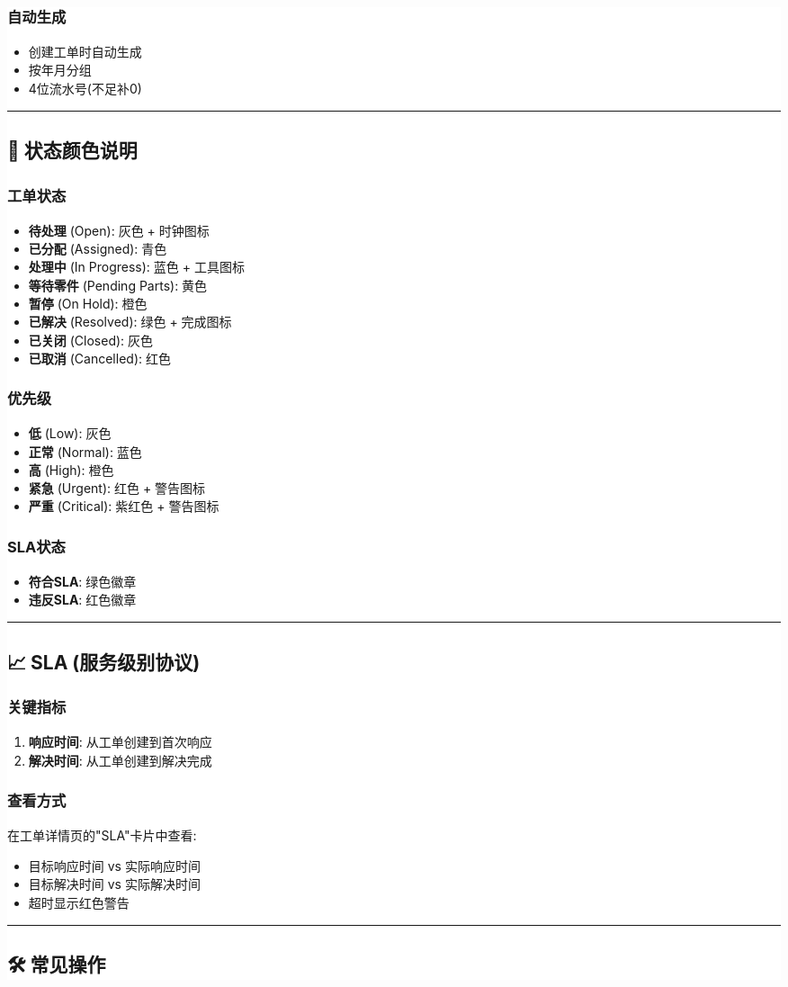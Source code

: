 ### 自动生成
- 创建工单时自动生成
- 按年月分组
- 4位流水号(不足补0)

---

## 🎨 状态颜色说明

### 工单状态
- **待处理** (Open): 灰色 + 时钟图标
- **已分配** (Assigned): 青色
- **处理中** (In Progress): 蓝色 + 工具图标
- **等待零件** (Pending Parts): 黄色
- **暂停** (On Hold): 橙色
- **已解决** (Resolved): 绿色 + 完成图标
- **已关闭** (Closed): 灰色
- **已取消** (Cancelled): 红色

### 优先级
- **低** (Low): 灰色
- **正常** (Normal): 蓝色
- **高** (High): 橙色
- **紧急** (Urgent): 红色 + 警告图标
- **严重** (Critical): 紫红色 + 警告图标

### SLA状态
- **符合SLA**: 绿色徽章
- **违反SLA**: 红色徽章

---

## 📈 SLA (服务级别协议)

### 关键指标
1. **响应时间**: 从工单创建到首次响应
2. **解决时间**: 从工单创建到解决完成

### 查看方式
在工单详情页的"SLA"卡片中查看:
- 目标响应时间 vs 实际响应时间
- 目标解决时间 vs 实际解决时间
- 超时显示红色警告

---

## 🛠️ 常见操作
